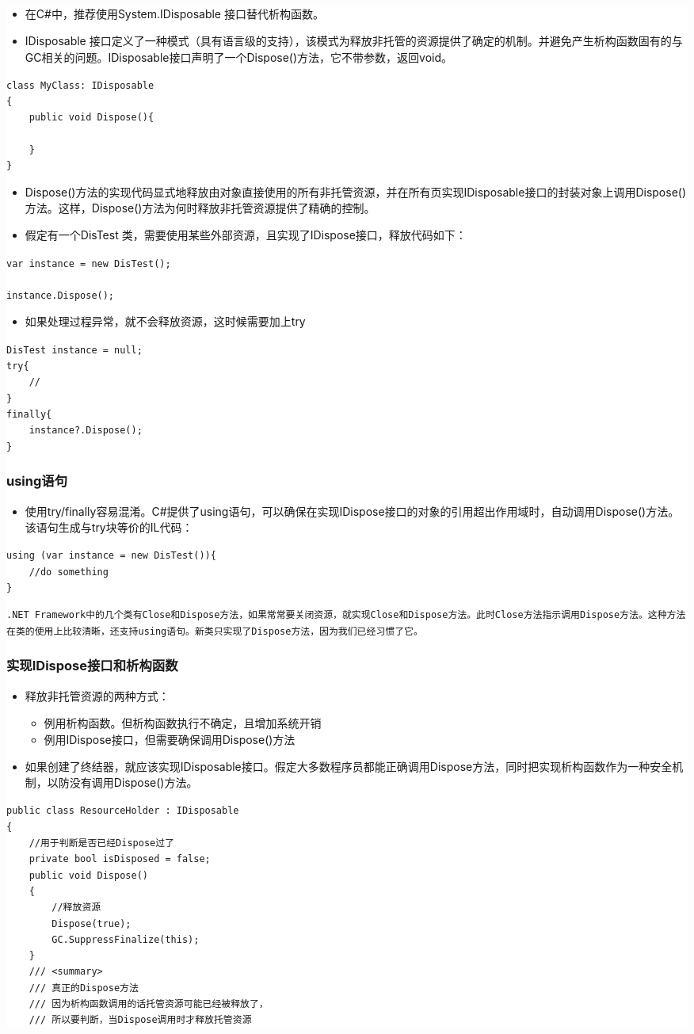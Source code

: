 - 在C#中，推荐使用System.IDisposable 接口替代析构函数。

- IDisposable 接口定义了一种模式（具有语言级的支持），该模式为释放非托管的资源提供了确定的机制。并避免产生析构函数固有的与GC相关的问题。IDisposable接口声明了一个Dispose()方法，它不带参数，返回void。
```
class MyClass: IDisposable
{
    public void Dispose(){

    }
}
```

- Dispose()方法的实现代码显式地释放由对象直接使用的所有非托管资源，并在所有页实现IDisposable接口的封装对象上调用Dispose()方法。这样，Dispose()方法为何时释放非托管资源提供了精确的控制。

- 假定有一个DisTest 类，需要使用某些外部资源，且实现了IDispose接口，释放代码如下：
```
var instance = new DisTest();

instance.Dispose();
```
- 如果处理过程异常，就不会释放资源，这时候需要加上try
```
DisTest instance = null;
try{
    //
}
finally{
    instance?.Dispose();
}
```

### using语句
- 使用try/finally容易混淆。C#提供了using语句，可以确保在实现IDispose接口的对象的引用超出作用域时，自动调用Dispose()方法。该语句生成与try块等价的IL代码：
```
using (var instance = new DisTest()){
    //do something
}
```
```
.NET Framework中的几个类有Close和Dispose方法，如果常常要关闭资源，就实现Close和Dispose方法。此时Close方法指示调用Dispose方法。这种方法在类的使用上比较清晰，还支持using语句。新类只实现了Dispose方法，因为我们已经习惯了它。
```

### 实现IDispose接口和析构函数
- 释放非托管资源的两种方式：
    - 例用析构函数。但析构函数执行不确定，且增加系统开销
    - 例用IDispose接口，但需要确保调用Dispose()方法

- 如果创建了终结器，就应该实现IDisposable接口。假定大多数程序员都能正确调用Dispose方法，同时把实现析构函数作为一种安全机制，以防没有调用Dispose()方法。

```
public class ResourceHolder : IDisposable
{
    //用于判断是否已经Dispose过了
    private bool isDisposed = false;
    public void Dispose()
    {
        //释放资源
        Dispose(true);
        GC.SuppressFinalize(this);
    }
    /// <summary>
    /// 真正的Dispose方法
    /// 因为析构函数调用的话托管资源可能已经被释放了，
    /// 所以要判断，当Dispose调用时才释放托管资源
```